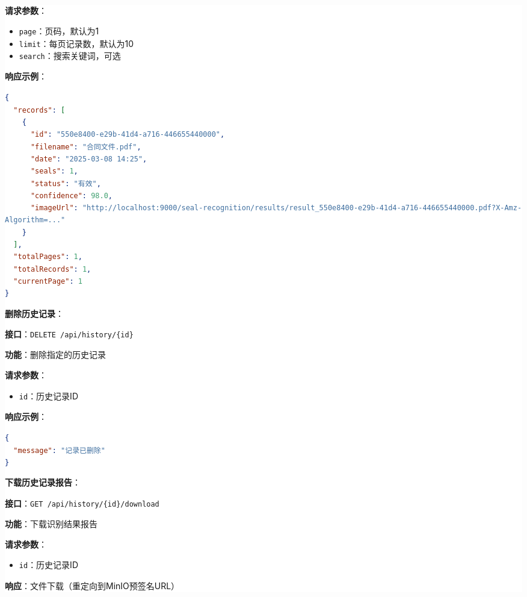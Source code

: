 **请求参数**：

- `page`：页码，默认为1
- `limit`：每页记录数，默认为10
- `search`：搜索关键词，可选


**响应示例**：

```json
{
  "records": [
    {
      "id": "550e8400-e29b-41d4-a716-446655440000",
      "filename": "合同文件.pdf",
      "date": "2025-03-08 14:25",
      "seals": 1,
      "status": "有效",
      "confidence": 98.0,
      "imageUrl": "http://localhost:9000/seal-recognition/results/result_550e8400-e29b-41d4-a716-446655440000.pdf?X-Amz-Algorithm=..."
    }
  ],
  "totalPages": 1,
  "totalRecords": 1,
  "currentPage": 1
}
```

**删除历史记录**：

**接口**：`DELETE /api/history/{id}`

**功能**：删除指定的历史记录

**请求参数**：

- `id`：历史记录ID


**响应示例**：

```json
{
  "message": "记录已删除"
}
```

**下载历史记录报告**：

**接口**：`GET /api/history/{id}/download`

**功能**：下载识别结果报告

**请求参数**：

- `id`：历史记录ID


**响应**：文件下载（重定向到MinIO预签名URL）
